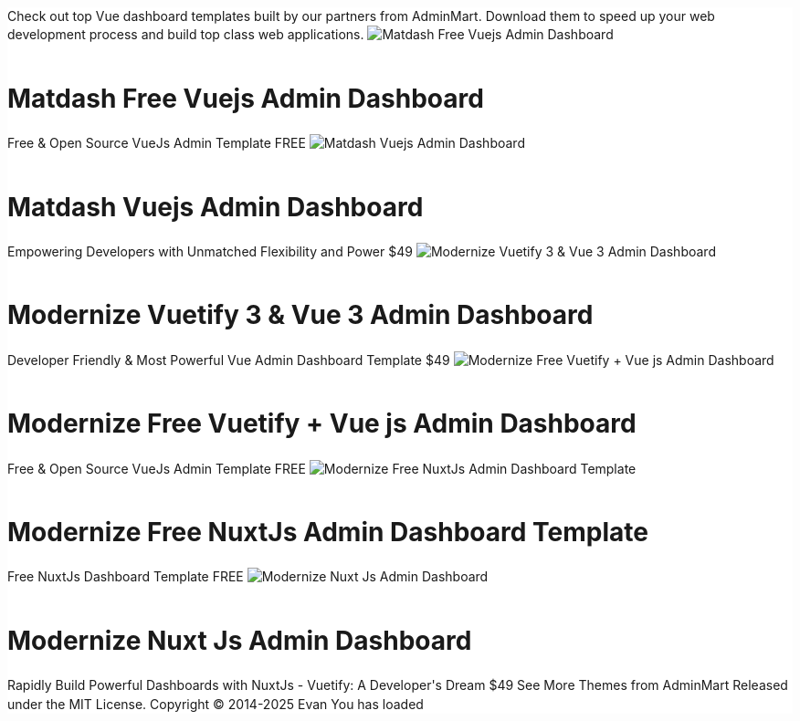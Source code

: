 Check out top Vue dashboard templates built by our partners from AdminMart. Download them to speed up your web development process and build top class web applications.
![Matdash Free Vuejs Admin Dashboard](https://adminmart.com/wp-content/uploads/2024/05/matdash-vuetifi-vuejs-2.png)
# Matdash Free Vuejs Admin Dashboard
Free & Open Source VueJs Admin Template
FREE
![Matdash Vuejs Admin Dashboard](https://adminmart.com/wp-content/uploads/2024/05/matdash-vuetify-vuejs-admin-dashboard.png)
# Matdash Vuejs Admin Dashboard
Empowering Developers with Unmatched Flexibility and Power
$49
![Modernize Vuetify 3 & Vue 3 Admin Dashboard](https://adminmart.com/wp-content/uploads/2023/02/modernize-vuetify-admin-dashboard-min.png)
# Modernize Vuetify 3 & Vue 3 Admin Dashboard
Developer Friendly & Most Powerful Vue Admin Dashboard Template
$49
![Modernize Free Vuetify + Vue js Admin Dashboard](https://adminmart.com/wp-content/uploads/2023/02/modernize-free-vuetify-admin-dashboard-am-min1.png)
# Modernize Free Vuetify + Vue js Admin Dashboard
Free & Open Source VueJs Admin Template
FREE
![Modernize Free NuxtJs Admin Dashboard Template](https://adminmart.com/wp-content/uploads/2023/02/modernize-free-nuxt-admin-dashboard-am-min.png)
# Modernize Free NuxtJs Admin Dashboard Template
Free NuxtJs Dashboard Template
FREE
![Modernize Nuxt Js Admin Dashboard](https://adminmart.com/wp-content/uploads/2023/02/modernize-nuxt-js-admin-dashboard.png)
# Modernize Nuxt Js Admin Dashboard
Rapidly Build Powerful Dashboards with NuxtJs - Vuetify: A Developer's Dream
$49
See More Themes from AdminMart
Released under the MIT License.
Copyright © 2014-2025 Evan You
has loaded
